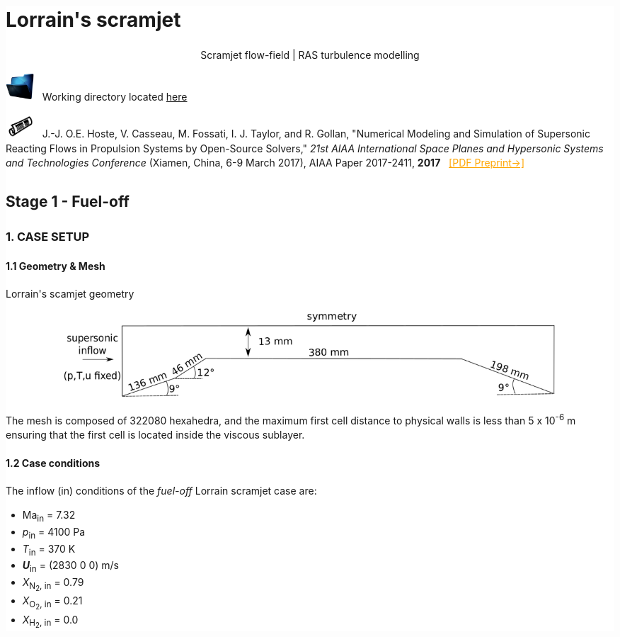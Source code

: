 # Lorrain's scramjet

<p align="center">
Scramjet flow-field | RAS turbulence modelling  
</p>

<p><img src="/docs/img/working_folder.png" width="40"> &nbsp; Working directory located <a href="https://github.com/hystrath/hyStrath/tree/OF-v2112/run/hyStrath/hyFoam/LorrainStageI"> here</a></p>

<p><img src="/docs/img/publis.png" width="40"> &nbsp; J.-J. O.E. Hoste, V. Casseau, M. Fossati, I. J. Taylor, and R. Gollan, "Numerical Modeling and Simulation of Supersonic Reacting Flows in Propulsion Systems by Open-Source Solvers," <i>21st AIAA International Space Planes and Hypersonic Systems and Technologies Conference</i> (Xiamen, China, 6-9 March 2017), AIAA Paper 2017-2411, <b>2017</b> &nbsp; <a href="http://eprints.gla.ac.uk/140369/1/140369.pdf" target="_blank" style="color:orange"> [PDF Preprint→]</a></p>


## Stage 1 - Fuel-off

### 1. CASE SETUP

#### 1.1 Geometry & Mesh

Lorrain's scamjet geometry

<p align="center">
  <img src="/docs/img/tutos/fleming/hyFoam/lorrainscramjet/geom.png" width="700">
</p>

The mesh is composed of 322080 hexahedra, and the maximum first cell distance to physical walls is less than 5 x 10<sup>-6</sup> m ensuring that the first cell is located inside the viscous sublayer.

#### 1.2 Case conditions

The inflow (in) conditions of the <i>fuel-off</i> Lorrain scramjet case are:
<ul>
<li>Ma<sub>in</sub> = 7.32</li>

<li><i>p</i><sub>in</sub> = 4100 Pa</li>
<li><i>T</i><sub>in</sub> = 370 K</li>
<li><b><i>U</i></b><sub>in</sub> = (2830 0 0) m/s</li>
<li><i>X</i><sub>N<sub>2</sub>, in</sub> = 0.79</li>
<li><i>X</i><sub>O<sub>2</sub>, in</sub> = 0.21</li>
<li><i>X</i><sub>H<sub>2</sub>, in</sub> = 0.0</li>
</ul>
